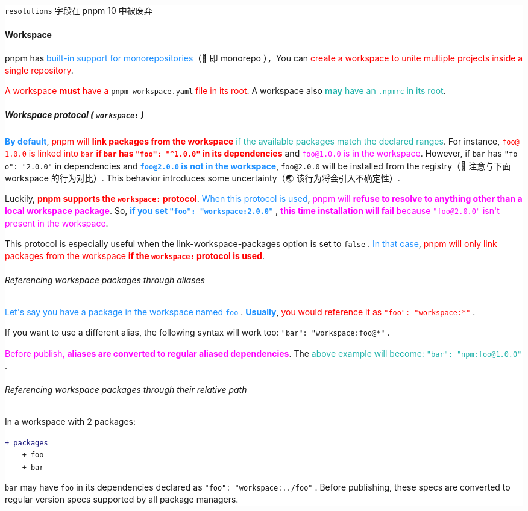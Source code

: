`resolutions` 字段在 pnpm 10 中被废弃



#### Workspace

pnpm has <font color=dodgerBlue>built-in support for monorepositories</font>（👀 即 monorepo ），You can <font color=red>create a workspace to unite multiple projects inside a single repository</font>.

<font color=red>A workspace **must** have a [`pnpm-workspace.yaml`](https://pnpm.io/pnpm-workspace_yaml) file in its root</font>. A workspace also <font color=LightSeaGreen>**may** have an `.npmrc` in its root</font>.

##### Workspace protocol ( `workspace:` )

<font color=dodgerBlue>**By default**</font>, <font color=red>pnpm will **link packages from the workspace**</font> <font color=LightSeaGreen>if the available packages match the declared ranges</font>. For instance, <font color=red>`foo@1.0.0` is linked into `bar` **if `bar` has `"foo": "^1.0.0"` in its dependencies**</font> and <font color=fuchsia>`foo@1.0.0` is in the workspace</font>. However, if `bar` has `"foo": "2.0.0"` in dependencies and <font color=dodgerBlue>**`foo@2.0.0` is not in the workspace**</font>, `foo@2.0.0` will be installed from the registry（👀 注意与下面 workspace 的行为对比）. This behavior introduces some uncertainty（🌏 该行为将会引入不确定性）.

Luckily, <font color=red>**pnpm supports the `workspace:` protocol**</font>. <font color=dodgerBlue>When this protocol is used</font>, <font color=fuchsia>pnpm will **refuse to resolve to anything other than a local workspace package**</font>. So, <font color=dodgerBlue>**if you set `"foo": "workspace:2.0.0"`**</font> , <font color=fuchsia>**this time installation will fail** because `"foo@2.0.0"` isn't present in the workspace</font>.

This protocol is especially useful when the [link-workspace-packages](https://pnpm.io/npmrc#link-workspace-packages) option is set to `false` . <font color=dodgerBlue>In that case</font>, <font color=red>pnpm will only link packages from the workspace **if the `workspace:` protocol is used**</font>.

###### Referencing workspace packages through aliases

<font color=dodgerBlue>Let's say you have a package in the workspace named `foo`</font> . <font color=dodgerBlue>**Usually**</font>, <font color=red>you would reference it as `"foo": "workspace:*"`</font> .

If you want to use a different alias, the following syntax will work too: `"bar": "workspace:foo@*"` .

<font color=fuchsia>Before publish, **aliases are converted to regular aliased dependencies**</font>. The <font color=LightSeaGreen>above example will become: `"bar": "npm:foo@1.0.0"`</font> .

###### Referencing workspace packages through their relative path

In a workspace with 2 packages:

```diff
+ packages
    + foo
    + bar
```

`bar` may have `foo` in its dependencies declared as `"foo": "workspace:../foo"` . Before publishing, these specs are converted to regular version specs supported by all package managers.
